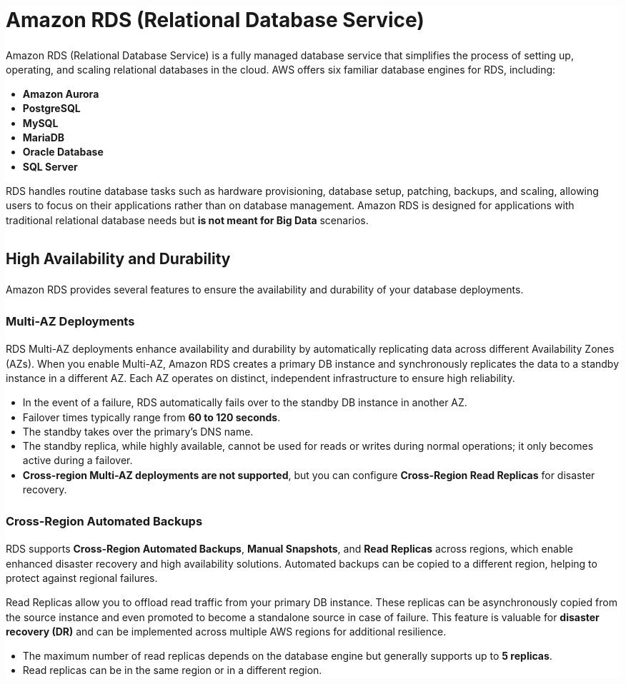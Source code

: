# Amazon RDS (Relational Database Service)

Amazon RDS (Relational Database Service) is a fully managed database service that simplifies the process of setting up, operating, and scaling relational databases in the cloud. AWS offers six familiar database engines for RDS, including:

- **Amazon Aurora**
- **PostgreSQL**
- **MySQL**
- **MariaDB**
- **Oracle Database**
- **SQL Server**

RDS handles routine database tasks such as hardware provisioning, database setup, patching, backups, and scaling, allowing users to focus on their applications rather than on database management. Amazon RDS is designed for applications with traditional relational database needs but **is not meant for Big Data** scenarios.

## High Availability and Durability

Amazon RDS provides several features to ensure the availability and durability of your database deployments.

### Multi-AZ Deployments

RDS Multi-AZ deployments enhance availability and durability by automatically replicating data across different Availability Zones (AZs). When you enable Multi-AZ, Amazon RDS creates a primary DB instance and synchronously replicates the data to a standby instance in a different AZ. Each AZ operates on distinct, independent infrastructure to ensure high reliability.

- In the event of a failure, RDS automatically fails over to the standby DB instance in another AZ.
- Failover times typically range from **60 to 120 seconds**.
- The standby takes over the primary’s DNS name.
- The standby replica, while highly available, cannot be used for reads or writes during normal operations; it only becomes active during a failover.
- **Cross-region Multi-AZ deployments are not supported**, but you can configure **Cross-Region Read Replicas** for disaster recovery.

### Cross-Region Automated Backups

RDS supports **Cross-Region Automated Backups**, **Manual Snapshots**, and **Read Replicas** across regions, which enable enhanced disaster recovery and high availability solutions. Automated backups can be copied to a different region, helping to protect against regional failures.

Read Replicas allow you to offload read traffic from your primary DB instance. These replicas can be asynchronously copied from the source instance and even promoted to become a standalone source in case of failure. This feature is valuable for **disaster recovery (DR)** and can be implemented across multiple AWS regions for additional resilience.

- The maximum number of read replicas depends on the database engine but generally supports up to **5 replicas**.
- Read replicas can be in the same region or in a different region.
